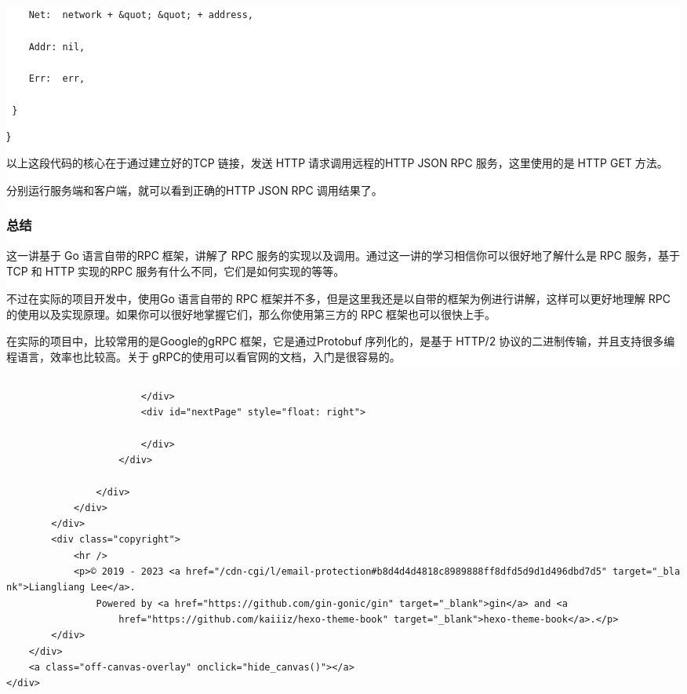         Net:  network + &quot; &quot; + address,

        Addr: nil,

        Err:  err,

     }

  }
</code></pre>

<p>以上这段代码的核心在于通过建立好的TCP 链接，发送 HTTP 请求调用远程的HTTP JSON RPC 服务，这里使用的是 HTTP GET 方法。</p>

<p>分别运行服务端和客户端，就可以看到正确的HTTP JSON RPC 调用结果了。</p>

<h3 id="总结">总结</h3>

<p>这一讲基于 Go 语言自带的RPC 框架，讲解了 RPC 服务的实现以及调用。通过这一讲的学习相信你可以很好地了解什么是 RPC 服务，基于 TCP 和 HTTP 实现的RPC 服务有什么不同，它们是如何实现的等等。</p>

<p>不过在实际的项目开发中，使用Go 语言自带的 RPC 框架并不多，但是这里我还是以自带的框架为例进行讲解，这样可以更好地理解 RPC 的使用以及实现原理。如果你可以很好地掌握它们，那么你使用第三方的 RPC 框架也可以很快上手。</p>

<p>在实际的项目中，比较常用的是Google的gRPC 框架，它是通过Protobuf 序列化的，是基于 HTTP/2 协议的二进制传输，并且支持很多编程语言，效率也比较高。关于 gRPC的使用可以看官网的文档，入门是很容易的。</p>
</div>
                        </div>
                        <div>
                            <div id="prePage" style="float: left">

                            </div>
                            <div id="nextPage" style="float: right">

                            </div>
                        </div>

                    </div>
                </div>
            </div>
            <div class="copyright">
                <hr />
                <p>© 2019 - 2023 <a href="/cdn-cgi/l/email-protection#b8d4d4d4818c8989888ff8dfd5d9d1d496dbd7d5" target="_blank">Liangliang Lee</a>.
                    Powered by <a href="https://github.com/gin-gonic/gin" target="_blank">gin</a> and <a
                        href="https://github.com/kaiiiz/hexo-theme-book" target="_blank">hexo-theme-book</a>.</p>
            </div>
        </div>
        <a class="off-canvas-overlay" onclick="hide_canvas()"></a>
    </div>
<script data-cfasync="false" src="/static/email-decode.min.js"></script><script>(function(){function c(){var b=a.contentDocument||a.contentWindow.document;if(b){var d=b.createElement('script');d.innerHTML="window.__CF$cv$params={r:'8f0cea52fd4994de',t:'MTczMzk5ODEyOS4wMDAwMDA='};var a=document.createElement('script');a.nonce='';a.src='/static/main.js';document.getElementsByTagName('head')[0].appendChild(a);";b.getElementsByTagName('head')[0].appendChild(d)}}if(document.body){var a=document.createElement('iframe');a.height=1;a.width=1;a.style.position='absolute';a.style.top=0;a.style.left=0;a.style.border='none';a.style.visibility='hidden';document.body.appendChild(a);if('loading'!==document.readyState)c();else if(window.addEventListener)document.addEventListener('DOMContentLoaded',c);else{var e=document.onreadystatechange||function(){};document.onreadystatechange=function(b){e(b);'loading'!==document.readyState&&(document.onreadystatechange=e,c())}}}})();</script></body>

<script async src="https://www.googletagmanager.com/gtag/js?id=G-NPSEEVD756"></script>

<script src="/static/index.js"></script>

</html>